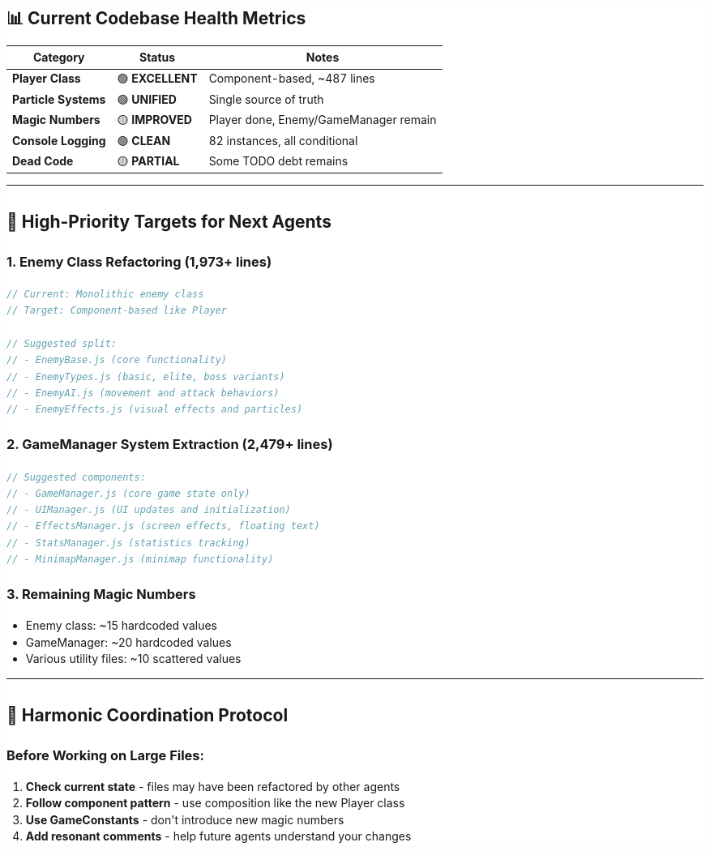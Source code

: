 
## 📊 **Current Codebase Health Metrics**

| Category | Status | Notes |
|----------|---------|-------|
| **Player Class** | 🟢 **EXCELLENT** | Component-based, ~487 lines |
| **Particle Systems** | 🟢 **UNIFIED** | Single source of truth |
| **Magic Numbers** | 🟡 **IMPROVED** | Player done, Enemy/GameManager remain |
| **Console Logging** | 🟢 **CLEAN** | 82 instances, all conditional |
| **Dead Code** | 🟡 **PARTIAL** | Some TODO debt remains |

---

## 🎯 **High-Priority Targets for Next Agents**

### **1. Enemy Class Refactoring** (1,973+ lines)
```javascript
// Current: Monolithic enemy class
// Target: Component-based like Player

// Suggested split:
// - EnemyBase.js (core functionality)
// - EnemyTypes.js (basic, elite, boss variants)  
// - EnemyAI.js (movement and attack behaviors)
// - EnemyEffects.js (visual effects and particles)
```

### **2. GameManager System Extraction** (2,479+ lines)
```javascript
// Suggested components:
// - GameManager.js (core game state only)
// - UIManager.js (UI updates and initialization)
// - EffectsManager.js (screen effects, floating text)
// - StatsManager.js (statistics tracking)
// - MinimapManager.js (minimap functionality)
```

### **3. Remaining Magic Numbers**
- Enemy class: ~15 hardcoded values
- GameManager: ~20 hardcoded values
- Various utility files: ~10 scattered values

---

## 🌊 **Harmonic Coordination Protocol**

### **Before Working on Large Files:**
1. **Check current state** - files may have been refactored by other agents
2. **Follow component pattern** - use composition like the new Player class
3. **Use GameConstants** - don't introduce new magic numbers
4. **Add resonant comments** - help future agents understand your changes
